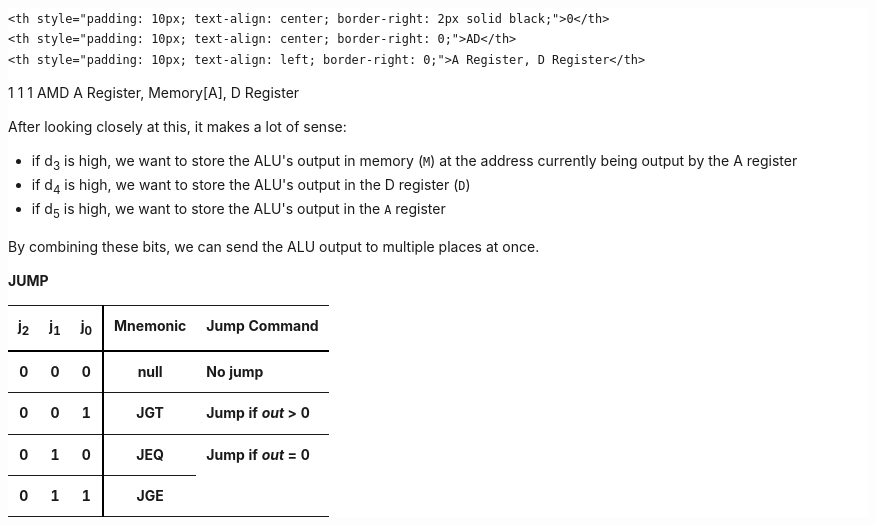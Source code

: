     <th style="padding: 10px; text-align: center; border-right: 2px solid black;">0</th>
    <th style="padding: 10px; text-align: center; border-right: 0;">AD</th>
    <th style="padding: 10px; text-align: left; border-right: 0;">A Register, D Register</th>
  </tr>
  <tr>
    <th style="padding: 10px; text-align: center; border-right: 0;">1</th>
    <th style="padding: 10px; text-align: center; border-right: 0;">1</th>
    <th style="padding: 10px; text-align: center; border-right: 2px solid black;">1</th>
    <th style="padding: 10px; text-align: center; border-right: 0;">AMD</th>
    <th style="padding: 10px; text-align: left; border-right: 0;">A Register, Memory[A], D Register</th>
  </tr>
</table>

After looking closely at this, it makes a lot of sense: 
- if <span class="d">d<sub>3</sub></span> is high, we want to store the ALU's output in memory (`M`) at the address currently being output by the A register
- if <span class="d">d<sub>4</sub></span> is high, we want to store the ALU's output in the D register (`D`)
- if <span class="d">d<sub>5</sub></span> is high, we want to store the ALU's output in the `A` register

By combining these bits, we can send the ALU output to multiple places at once.

**JUMP**

<table style="border-collapse: collapse;">
  <tr>
    <th style="padding: 10px; text-align: center; border-right: 0; border-bottom: 2px solid black;">j<sub>2</sub></th>
    <th style="padding: 10px; text-align: center; border-right: 0; border-bottom: 2px solid black;">j<sub>1</sub></th>
    <th style="padding: 10px; text-align: center; border-right: 2px solid black; border-bottom: 2px solid black;">j<sub>0</sub></th>
    <th style="padding: 10px; text-align: center; border-right: 0; border-bottom: 2px solid black;">Mnemonic</th>
    <th style="padding: 10px; text-align: center; border-right: 0; border-bottom: 2px solid black;">Jump Command</th>
  </tr>
  <tr>
    <th style="padding: 10px; text-align: center; border-right: 0;">0</th>
    <th style="padding: 10px; text-align: center; border-right: 0;">0</th>
    <th style="padding: 10px; text-align: center; border-right: 2px solid black;">0</th>
    <th style="padding: 10px; text-align: center; border-right: 0;">null</th>
    <th style="padding: 10px; text-align: left; border-right: 0;">No jump</th>
  </tr>
  <tr>
    <th style="padding: 10px; text-align: center; border-right: 0;">0</th>
    <th style="padding: 10px; text-align: center; border-right: 0;">0</th>
    <th style="padding: 10px; text-align: center; border-right: 2px solid black;">1</th>
    <th style="padding: 10px; text-align: center; border-right: 0;">JGT</th>
    <th style="padding: 10px; text-align: left; border-right: 0;">Jump if <i>out</i> > 0</th>
  </tr>
  <tr>
    <th style="padding: 10px; text-align: center; border-right: 0;">0</th>
    <th style="padding: 10px; text-align: center; border-right: 0;">1</th>
    <th style="padding: 10px; text-align: center; border-right: 2px solid black;">0</th>
    <th style="padding: 10px; text-align: center; border-right: 0;">JEQ</th>
    <th style="padding: 10px; text-align: left; border-right: 0;">Jump if <i>out</i> = 0</th>
  </tr>
  <tr>
    <th style="padding: 10px; text-align: center; border-right: 0;">0</th>
    <th style="padding: 10px; text-align: center; border-right: 0;">1</th>
    <th style="padding: 10px; text-align: center; border-right: 2px solid black;">1</th>
    <th style="padding: 10px; text-align: center; border-right: 0;">JGE</th>